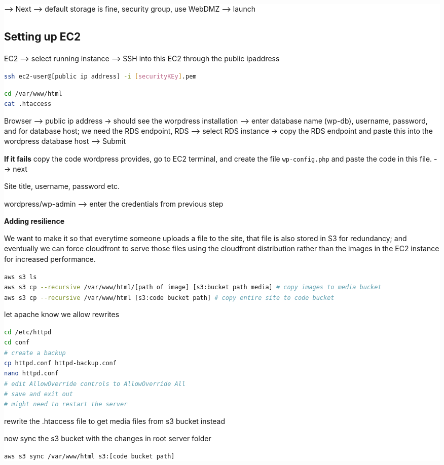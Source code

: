 --> Next --> default storage is fine, security group, use WebDMZ --> launch 

## Setting up EC2 

EC2 --> select running instance --> SSH into this EC2 through the public ipaddress 
```bash 
ssh ec2-user@[public ip address] -i [securityKEy].pem
```

```bash
cd /var/www/html
cat .htaccess
```

Browser --> public ip address -> should see the worpdress installation  --> enter database name (wp-db), username, password, and for database host; we need the RDS endpoint, 
RDS --> select RDS instance -> copy the RDS endpoint and paste this into the wordpress database host --> Submit 

**If it fails**
copy the code wordpress provides, go to EC2 terminal, and create the file `wp-config.php` and paste the code in this file. --> next 

Site title, username, password etc. 

wordpress/wp-admin --> enter the credentials from previous step 

**Adding resilience**

We want to make it so that everytime someone uploads a file to the site, that file is also stored in S3 for redundancy; and eventually we can force cloudfront to serve those files using the cloudfront distribution rather than the images in the EC2 instance for increased performance.


```bash
aws s3 ls
aws s3 cp --recursive /var/www/html/[path of image] [s3:bucket path media] # copy images to media bucket
aws s3 cp --recursive /var/www/html [s3:code bucket path] # copy entire site to code bucket
```

let apache know we allow rewrites
```bash
cd /etc/httpd
cd conf
# create a backup 
cp httpd.conf httpd-backup.conf
nano httpd.conf
# edit AllowOverride controls to AllowOverride All
# save and exit out
# might need to restart the server
```

rewrite the .htaccess file to get media files from s3 bucket instead

now sync the s3 bucket with the changes in root server folder

```bash
aws s3 sync /var/www/html s3:[code bucket path]
```
